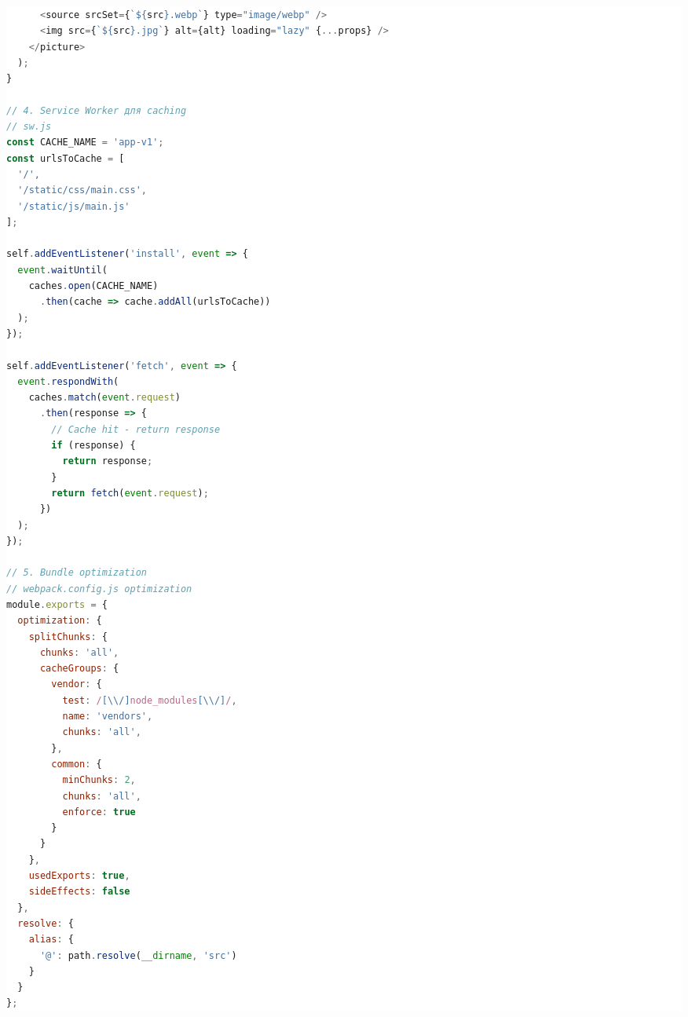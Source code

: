 ```javascript
      <source srcSet={`${src}.webp`} type="image/webp" />
      <img src={`${src}.jpg`} alt={alt} loading="lazy" {...props} />
    </picture>
  );
}

// 4. Service Worker для caching
// sw.js
const CACHE_NAME = 'app-v1';
const urlsToCache = [
  '/',
  '/static/css/main.css',
  '/static/js/main.js'
];

self.addEventListener('install', event => {
  event.waitUntil(
    caches.open(CACHE_NAME)
      .then(cache => cache.addAll(urlsToCache))
  );
});

self.addEventListener('fetch', event => {
  event.respondWith(
    caches.match(event.request)
      .then(response => {
        // Cache hit - return response
        if (response) {
          return response;
        }
        return fetch(event.request);
      })
  );
});

// 5. Bundle optimization
// webpack.config.js optimization
module.exports = {
  optimization: {
    splitChunks: {
      chunks: 'all',
      cacheGroups: {
        vendor: {
          test: /[\\/]node_modules[\\/]/,
          name: 'vendors',
          chunks: 'all',
        },
        common: {
          minChunks: 2,
          chunks: 'all',
          enforce: true
        }
      }
    },
    usedExports: true,
    sideEffects: false
  },
  resolve: {
    alias: {
      '@': path.resolve(__dirname, 'src')
    }
  }
};
```